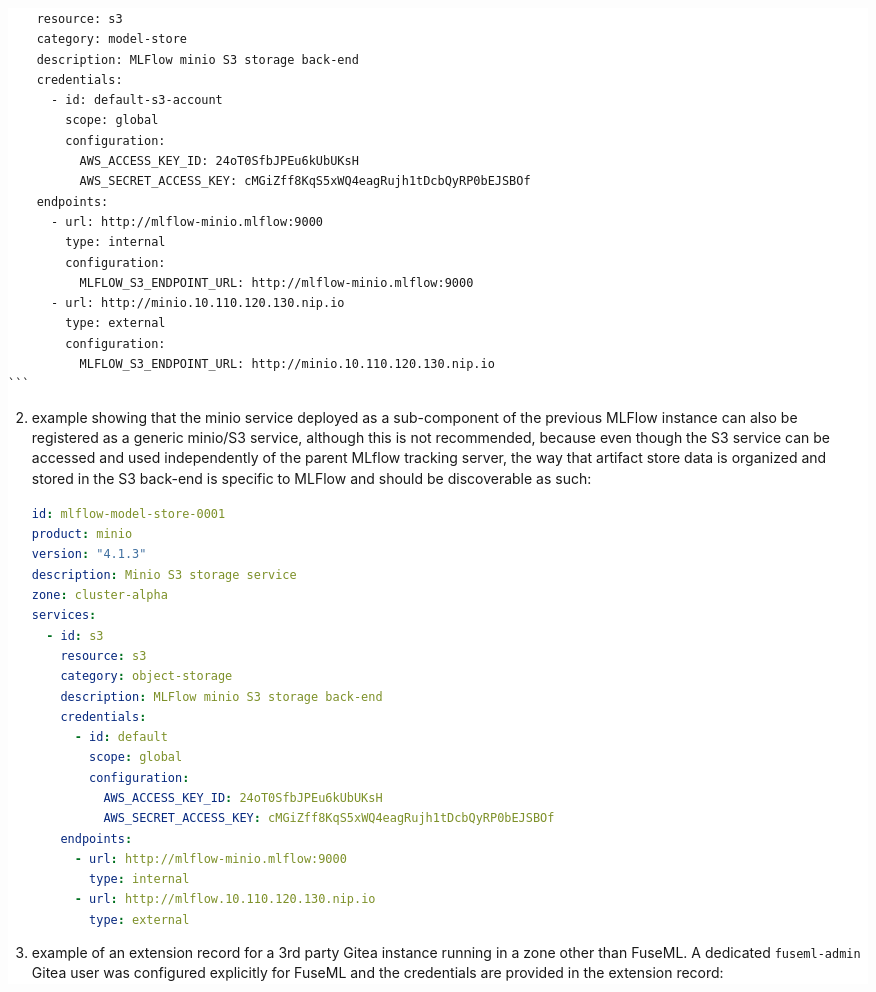         resource: s3
        category: model-store
        description: MLFlow minio S3 storage back-end
        credentials:
          - id: default-s3-account
            scope: global
            configuration:
              AWS_ACCESS_KEY_ID: 24oT0SfbJPEu6kUbUKsH
              AWS_SECRET_ACCESS_KEY: cMGiZff8KqS5xWQ4eagRujh1tDcbQyRP0bEJSBOf
        endpoints:
          - url: http://mlflow-minio.mlflow:9000
            type: internal
            configuration:
              MLFLOW_S3_ENDPOINT_URL: http://mlflow-minio.mlflow:9000
          - url: http://minio.10.110.120.130.nip.io
            type: external
            configuration:
              MLFLOW_S3_ENDPOINT_URL: http://minio.10.110.120.130.nip.io
    ```

2. example showing that the minio service deployed as a sub-component of the previous MLFlow instance can also be registered as a generic minio/S3 service, although this is not recommended, because even though the S3 service can be accessed and used independently of the parent MLflow tracking server, the way that artifact store data is organized and stored in the S3 back-end is specific to MLFlow and should be discoverable as such:

    ```yaml
    id: mlflow-model-store-0001
    product: minio
    version: "4.1.3"
    description: Minio S3 storage service
    zone: cluster-alpha
    services:
      - id: s3
        resource: s3
        category: object-storage
        description: MLFlow minio S3 storage back-end
        credentials:
          - id: default
            scope: global
            configuration:
              AWS_ACCESS_KEY_ID: 24oT0SfbJPEu6kUbUKsH
              AWS_SECRET_ACCESS_KEY: cMGiZff8KqS5xWQ4eagRujh1tDcbQyRP0bEJSBOf
        endpoints:
          - url: http://mlflow-minio.mlflow:9000
            type: internal
          - url: http://mlflow.10.110.120.130.nip.io
            type: external
    ```

3. example of an extension record for a 3rd party Gitea instance running in a zone other than FuseML. A dedicated `fuseml-admin` Gitea user was configured explicitly for FuseML and the credentials are provided in the extension record: 
